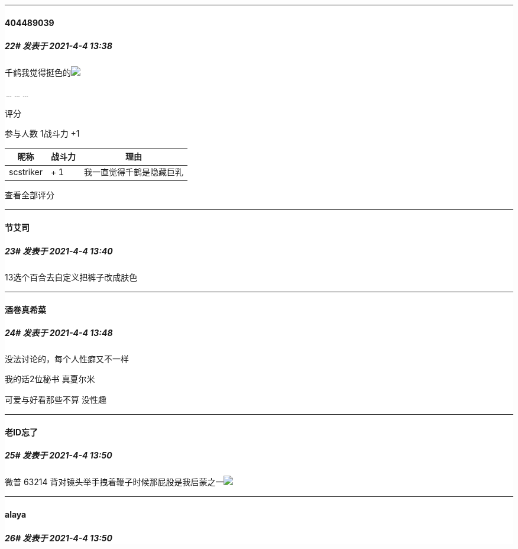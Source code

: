 
-----

####  404489039  
##### 22#       发表于 2021-4-4 13:38


千鹤我觉得挺色的<img src="https://static.saraba1st.com/image/smiley/face2017/037.png" referrerpolicy="no-referrer">


﹍﹍﹍

评分


 参与人数 1战斗力 +1

|昵称|战斗力|理由|
|----|---|---|
| scstriker| + 1|我一直觉得千鹤是隐藏巨乳|


查看全部评分


-----

####  节艾司  
##### 23#       发表于 2021-4-4 13:40


13选个百合去自定义把裤子改成肤色


-----

####  酒巻真希菜  
##### 24#       发表于 2021-4-4 13:48


没法讨论的，每个人性癖又不一样

我的话2位秘书 真夏尔米

可爱与好看那些不算 没性趣


-----

####  老ID忘了  
##### 25#       发表于 2021-4-4 13:50


微普 63214 背对镜头举手拽着鞭子时候那屁股是我启蒙之一<img src="https://static.saraba1st.com/image/smiley/face2017/074.png" referrerpolicy="no-referrer">


-----

####  alaya  
##### 26#       发表于 2021-4-4 13:50
